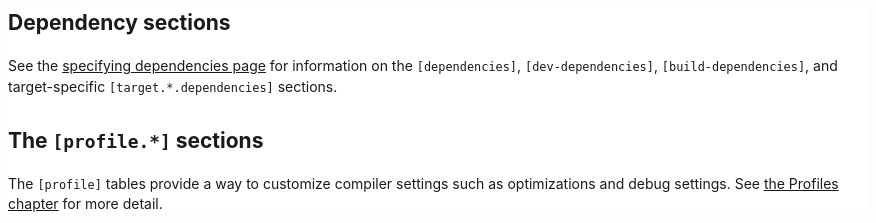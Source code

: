 ```toml
```

## Dependency sections

See the [specifying dependencies page](specifying-dependencies.md) for
information on the `[dependencies]`, `[dev-dependencies]`,
`[build-dependencies]`, and target-specific `[target.*.dependencies]` sections.

## The `[profile.*]` sections

The `[profile]` tables provide a way to customize compiler settings such as
optimizations and debug settings. See [the Profiles chapter](profiles.md) for
more detail.



[`cargo init`]: ../commands/cargo-init.md
[`cargo new`]: ../commands/cargo-new.md
[`cargo package`]: ../commands/cargo-package.md
[`cargo run`]: ../commands/cargo-run.md
[crates.io]: https://crates.io/
[docs.rs]: https://docs.rs/
[publishing]: publishing.md
[Rust Edition]: ../../edition-guide/index.html
[spdx-2.3-license-expressions]: https://spdx.github.io/spdx-spec/v2.3/SPDX-license-expressions/
[spdx-license-list-3.20]: https://github.com/spdx/license-list-data/tree/v3.20
[SPDX site]: https://spdx.org
[TOML]: https://toml.io/

<script>
(function() {
    var fragments = {
        "#the-project-layout": "../guide/project-layout.html",
        "#examples": "cargo-targets.html#examples",
        "#tests": "cargo-targets.html#tests",
        "#integration-tests": "cargo-targets.html#integration-tests",
        "#configuring-a-target": "cargo-targets.html#configuring-a-target",
        "#target-auto-discovery": "cargo-targets.html#target-auto-discovery",
        "#the-required-features-field-optional": "cargo-targets.html#the-required-features-field",
        "#building-dynamic-or-static-libraries": "cargo-targets.html#the-crate-type-field",
        "#the-workspace-section": "workspaces.html#the-workspace-section",
        "#virtual-workspace": "workspaces.html",
        "#package-selection": "workspaces.html#package-selection",
        "#the-features-section": "features.html#the-features-section",
        "#rules": "features.html",
        "#usage-in-end-products": "features.html",
        "#usage-in-packages": "features.html",
        "#the-patch-section": "overriding-dependencies.html#the-patch-section",
        "#using-patch-with-multiple-versions": "overriding-dependencies.html#using-patch-with-multiple-versions",
        "#the-replace-section": "overriding-dependencies.html#the-replace-section",
        "#package-metadata": "manifest.html#the-package-section",
        "#the-authors-field-optional": "manifest.html#the-authors-field",
        "#the-edition-field-optional": "manifest.html#the-edition-field",
        "#the-documentation-field-optional": "manifest.html#the-documentation-field",
        "#the-workspace--field-optional": "manifest.html#the-workspace-field",
        "#package-build": "manifest.html#the-build-field",
        "#the-build-field-optional": "manifest.html#the-build-field",
        "#the-links-field-optional": "manifest.html#the-links-field",
        "#the-exclude-and-include-fields-optional": "manifest.html#the-exclude-and-include-fields",
        "#the-publish--field-optional": "manifest.html#the-publish-field",
        "#the-metadata-table-optional": "manifest.html#the-metadata-table",
        "#rust-version": "rust-version.html",
    };
    var target = fragments[window.location.hash];
    if (target) {
        var url = window.location.toString();
        var base = url.substring(0, url.lastIndexOf('/'));
        window.location.replace(base + "/" + target);
    }
})();
</script>


[alphanumeric]: ../../std/primitive.char.html#method.is_alphanumeric
[SemVer]: https://semver.org
[Resolver]: resolver.md
[SemVer compatibility]: semver.md
[docs.rs queue]: https://docs.rs/releases/queue
[^slash]: Previously multiple licenses could be separated with a `/`, but that
[build script]: build-scripts.md
[links]: build-scripts.md#the-links-manifest-key
[gitignore]: https://git-scm.com/docs/gitignore
[workspace-metadata]: workspaces.md#the-metadata-table